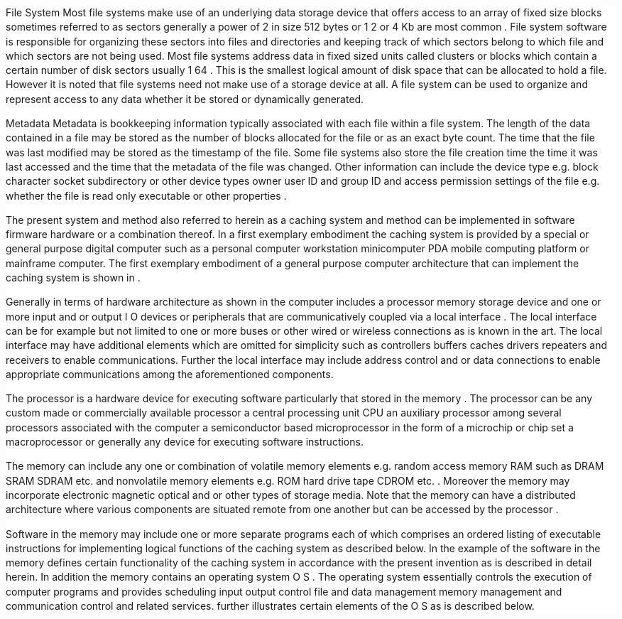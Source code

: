 File System Most file systems make use of an underlying data storage device that offers access to an array of fixed size blocks sometimes referred to as sectors generally a power of 2 in size 512 bytes or 1 2 or 4 Kb are most common . File system software is responsible for organizing these sectors into files and directories and keeping track of which sectors belong to which file and which sectors are not being used. Most file systems address data in fixed sized units called clusters or blocks which contain a certain number of disk sectors usually 1 64 . This is the smallest logical amount of disk space that can be allocated to hold a file. However it is noted that file systems need not make use of a storage device at all. A file system can be used to organize and represent access to any data whether it be stored or dynamically generated.

Metadata Metadata is bookkeeping information typically associated with each file within a file system. The length of the data contained in a file may be stored as the number of blocks allocated for the file or as an exact byte count. The time that the file was last modified may be stored as the timestamp of the file. Some file systems also store the file creation time the time it was last accessed and the time that the metadata of the file was changed. Other information can include the device type e.g. block character socket subdirectory or other device types owner user ID and group ID and access permission settings of the file e.g. whether the file is read only executable or other properties .

The present system and method also referred to herein as a caching system and method can be implemented in software firmware hardware or a combination thereof. In a first exemplary embodiment the caching system is provided by a special or general purpose digital computer such as a personal computer workstation minicomputer PDA mobile computing platform or mainframe computer. The first exemplary embodiment of a general purpose computer architecture that can implement the caching system is shown in .

Generally in terms of hardware architecture as shown in the computer includes a processor memory storage device and one or more input and or output I O devices or peripherals that are communicatively coupled via a local interface . The local interface can be for example but not limited to one or more buses or other wired or wireless connections as is known in the art. The local interface may have additional elements which are omitted for simplicity such as controllers buffers caches drivers repeaters and receivers to enable communications. Further the local interface may include address control and or data connections to enable appropriate communications among the aforementioned components.

The processor is a hardware device for executing software particularly that stored in the memory . The processor can be any custom made or commercially available processor a central processing unit CPU an auxiliary processor among several processors associated with the computer a semiconductor based microprocessor in the form of a microchip or chip set a macroprocessor or generally any device for executing software instructions.

The memory can include any one or combination of volatile memory elements e.g. random access memory RAM such as DRAM SRAM SDRAM etc. and nonvolatile memory elements e.g. ROM hard drive tape CDROM etc. . Moreover the memory may incorporate electronic magnetic optical and or other types of storage media. Note that the memory can have a distributed architecture where various components are situated remote from one another but can be accessed by the processor .

Software in the memory may include one or more separate programs each of which comprises an ordered listing of executable instructions for implementing logical functions of the caching system as described below. In the example of the software in the memory defines certain functionality of the caching system in accordance with the present invention as is described in detail herein. In addition the memory contains an operating system O S . The operating system essentially controls the execution of computer programs and provides scheduling input output control file and data management memory management and communication control and related services. further illustrates certain elements of the O S as is described below.
